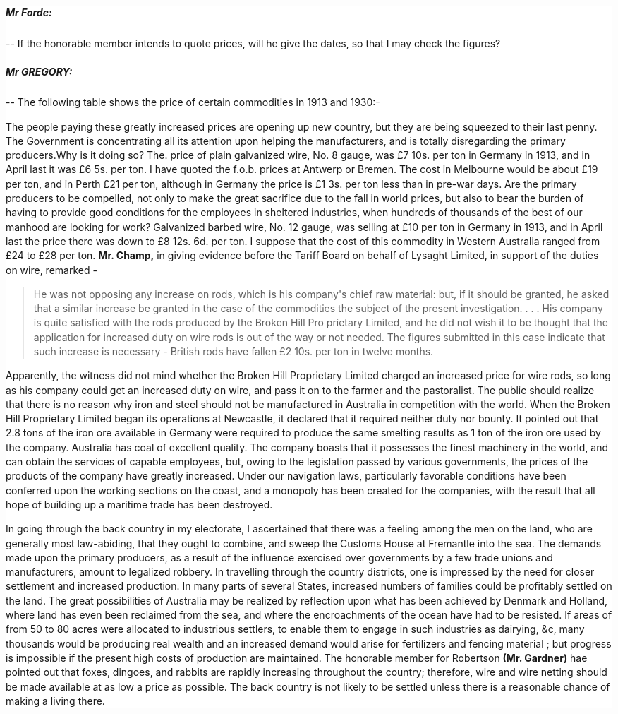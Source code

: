 ##### Mr Forde:

--  If the honorable member intends to quote prices, will he give the dates, so that I may check the figures? 

##### Mr GREGORY:

-- The following table shows the price of certain commodities in 1913 and 1930:- 


<graphic href="132331193109231_10_0.jpg"></graphic>


The people paying these greatly increased prices are opening up new country, but they are being squeezed to their last penny. The Government is concentrating all its attention upon helping the manufacturers, and is totally disregarding the primary producers.Why is it doing so? The. price of plain galvanized wire, No. 8 gauge, was £7 10s. per ton in Germany in 1913, and in April last it was £6 5s. per ton. I have quoted the f.o.b. prices at Antwerp or Bremen. The cost in Melbourne would be about £19 per ton, and in Perth £21 per ton, although in Germany the price is £1 3s. per ton less than in pre-war days. Are the primary producers to be compelled, not only to make the great sacrifice due to the fall in world prices, but also to bear the burden of having to provide good conditions for the employees in sheltered industries, when hundreds of thousands of the best of our manhood are looking for work? Galvanized barbed wire, No. 12 gauge, was selling at £10 per ton in Germany in 1913, and in April last the price there was down to £8 12s. 6d. per ton. I suppose that the cost of this commodity in Western Australia ranged from £24 to £28 per ton.  **Mr. Champ,**  in giving evidence before the Tariff Board on behalf of Lysaght Limited, in support of the duties on wire, remarked - 

  >He was not opposing any increase on rods, which is his company's chief raw material: but, if it should be granted, he asked that a similar increase be granted in the case of the commodities the subject of the present investigation. . . . His company is quite satisfied with the rods produced by the Broken Hill Pro prietary Limited, and he did not wish it to be thought that the application for increased duty on wire rods is out of the way or not needed. The figures submitted in this case indicate that such increase is necessary - British rods have fallen £2 10s. per ton in twelve months. 

Apparently, the witness did not mind whether the Broken Hill Proprietary Limited charged an increased price for wire rods, so long as his company could get an increased duty on wire, and pass it on to the farmer and the pastoralist. The public should realize that there is no reason why iron and steel should not be manufactured in Australia in competition with the world. When the Broken Hill Proprietary Limited began its operations at Newcastle, it declared that it required neither duty nor bounty. It pointed out that 2.8 tons of the iron ore available in Germany were required to produce the same smelting results as 1 ton of the iron ore used by the company. Australia has coal of excellent quality. The company boasts that it possesses the finest machinery in the world, and can obtain the services of capable employees, but, owing to the legislation passed by various governments, the prices of the products of the company have greatly increased. Under our navigation laws, particularly favorable conditions have been conferred upon the working sections on the coast, and a monopoly has been created for the companies, with the result that all hope of building up a maritime trade has been destroyed. 

In going through the back country in my electorate, I ascertained that there was a feeling among the men on the land,  who are generally most law-abiding, that they ought to combine, and sweep the Customs House at Fremantle into the sea. The demands made upon the primary producers, as a result of the influence exercised over governments by a few trade unions and manufacturers, amount to legalized robbery. In travelling through the country districts, one is impressed by the need for closer settlement and increased production. In many parts of several States, increased numbers of families could be profitably settled on the land.  The great possibilities of Australia may be realized by reflection upon what has been achieved by Denmark and Holland, where land has even been reclaimed from the sea, and where the encroachments of the ocean have had to be resisted. If areas of from 50 to 80 acres were allocated to industrious settlers, to enable them to engage in such industries as dairying, &amp;c, many thousands would be producing real wealth and an increased demand would arise for fertilizers and fencing material ; but progress is impossible if the present  high  costs of production are maintained. The honorable member for Robertson  **(Mr. Gardner)**  hae pointed out that foxes, dingoes, and rabbits are rapidly increasing throughout the country; therefore, wire and wire netting should be made available at as low a price as possible. The back country is not likely to be settled unless there is a reasonable chance of making a living there. 

